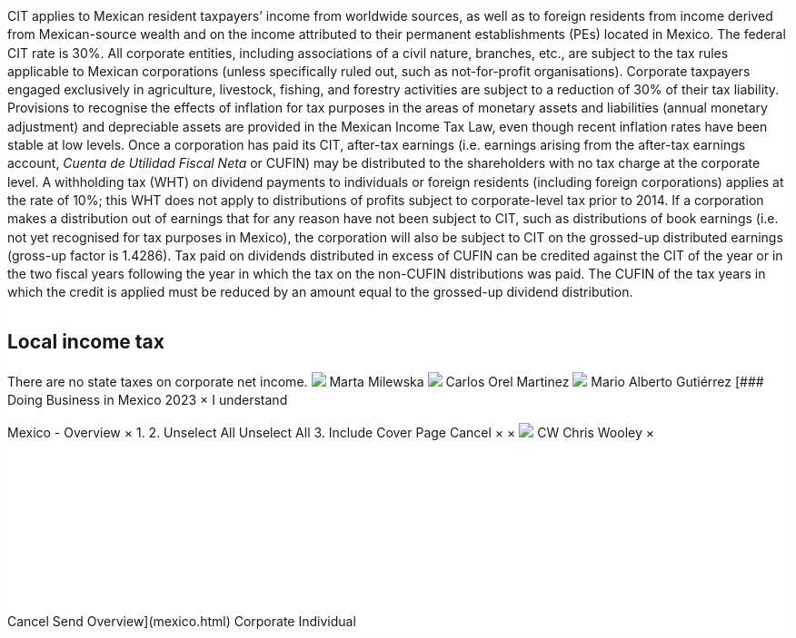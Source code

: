 CIT applies to Mexican resident taxpayers’ income from worldwide sources, as well as to foreign residents from income derived from Mexican-source wealth and on the income attributed to their permanent establishments (PEs) located in Mexico.
The federal CIT rate is 30%.
All corporate entities, including associations of a civil nature, branches, etc., are subject to the tax rules applicable to Mexican corporations (unless specifically ruled out, such as not-for-profit organisations).
Corporate taxpayers engaged exclusively in agriculture, livestock, fishing, and forestry activities are subject to a reduction of 30% of their tax liability.
Provisions to recognise the effects of inflation for tax purposes in the areas of monetary assets and liabilities (annual monetary adjustment) and depreciable assets are provided in the Mexican Income Tax Law, even though recent inflation rates have been stable at low levels.
Once a corporation has paid its CIT, after-tax earnings (i.e. earnings arising from the after-tax earnings account, *Cuenta de Utilidad Fiscal Neta* or CUFIN) may be distributed to the shareholders with no tax charge at the corporate level. A withholding tax (WHT) on dividend payments to individuals or foreign residents (including foreign corporations) applies at the rate of 10%; this WHT does not apply to distributions of profits subject to corporate-level tax prior to 2014. If a corporation makes a distribution out of earnings that for any reason have not been subject to CIT, such as distributions of book earnings (i.e. not yet recognised for tax purposes in Mexico), the corporation will also be subject to CIT on the grossed-up distributed earnings (gross-up factor is 1.4286).
Tax paid on dividends distributed in excess of CUFIN can be credited against the CIT of the year or in the two fiscal years following the year in which the tax on the non-CUFIN distributions was paid. The CUFIN of the tax years in which the credit is applied must be reduced by an amount equal to the grossed-up dividend distribution.
## Local income tax
There are no state taxes on corporate net income.
![](-/media/world-wide-tax-summaries/mexicomarta-milewskamexico--marta-milewskajpg20221018094145043.ashx%3Frev=e5b38e6f49714b7abfea5a9b3b9f2a97&revision=e5b38e6f-4971-4b7a-bfea-5a9b3b9f2a97&hash=B66605D7D13AEE3FA1696B764B400DEC204270C8)
Marta Milewska
![](-/media/world-wide-tax-summaries/mexicocarlos-orel-martinezmexico--carlos-orel-martinezjpg20220105114032112.ashx%3Frev=218cf6ba3b0449b8a1811d8fbdf77ce1&revision=218cf6ba-3b04-49b8-a181-1d8fbdf77ce1&hash=4EED2D2AD842DF356785FA1D5F66827EEEA6B70F)
Carlos Orel Martinez
![](-/media/world-wide-tax-summaries/mexicomario-alberto-gutierrezmexico--mario-alberto-gutierrezpng20210209120102217.ashx%3Frev=6c16f368a49a4b79bc175ed877cac184&revision=6c16f368-a49a-4b79-bc17-5ed877cac184&hash=BE9D250A7DEAAC044D8A83052C07F89834AB08E1)
Mario Alberto Gutiérrez
[### Doing Business in Mexico 2023
×
I understand

Mexico - Overview
×
1.
2.
Unselect All
Unselect All
3.
Include Cover Page
Cancel
×
×
![](-/media/world-wide-tax-summaries/attachments/global---chris-wooley.ashx%3Frev=ac5e5f3223b34096b1afc2a6009c7320&revision=ac5e5f32-23b3-4096-b1af-c2a6009c7320&hash=859B7ADC84DC2CBEC9760E9E6EE7DE6D0A8BFCDF)
CW
Chris Wooley
×
![](mexico.html)
######
Cancel
Send
Overview](mexico.html)
Corporate
Individual